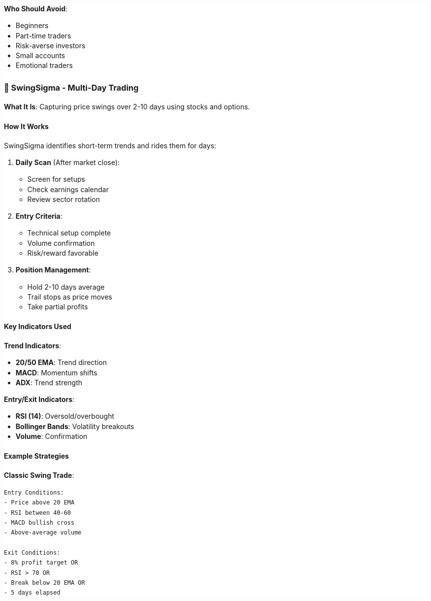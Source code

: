 **Who Should Avoid**:
- Beginners
- Part-time traders
- Risk-averse investors
- Small accounts
- Emotional traders

### 🎯 SwingSigma - Multi-Day Trading

**What It Is**: Capturing price swings over 2-10 days using stocks and options.

#### How It Works

SwingSigma identifies short-term trends and rides them for days:

1. **Daily Scan** (After market close):
   - Screen for setups
   - Check earnings calendar
   - Review sector rotation

2. **Entry Criteria**:
   - Technical setup complete
   - Volume confirmation
   - Risk/reward favorable

3. **Position Management**:
   - Hold 2-10 days average
   - Trail stops as price moves
   - Take partial profits

#### Key Indicators Used

**Trend Indicators**:
- **20/50 EMA**: Trend direction
- **MACD**: Momentum shifts
- **ADX**: Trend strength

**Entry/Exit Indicators**:
- **RSI (14)**: Oversold/overbought
- **Bollinger Bands**: Volatility breakouts
- **Volume**: Confirmation

#### Example Strategies

**Classic Swing Trade**:
```
Entry Conditions:
- Price above 20 EMA
- RSI between 40-60
- MACD bullish cross
- Above-average volume

Exit Conditions:
- 8% profit target OR
- RSI > 70 OR
- Break below 20 EMA OR
- 5 days elapsed
```
